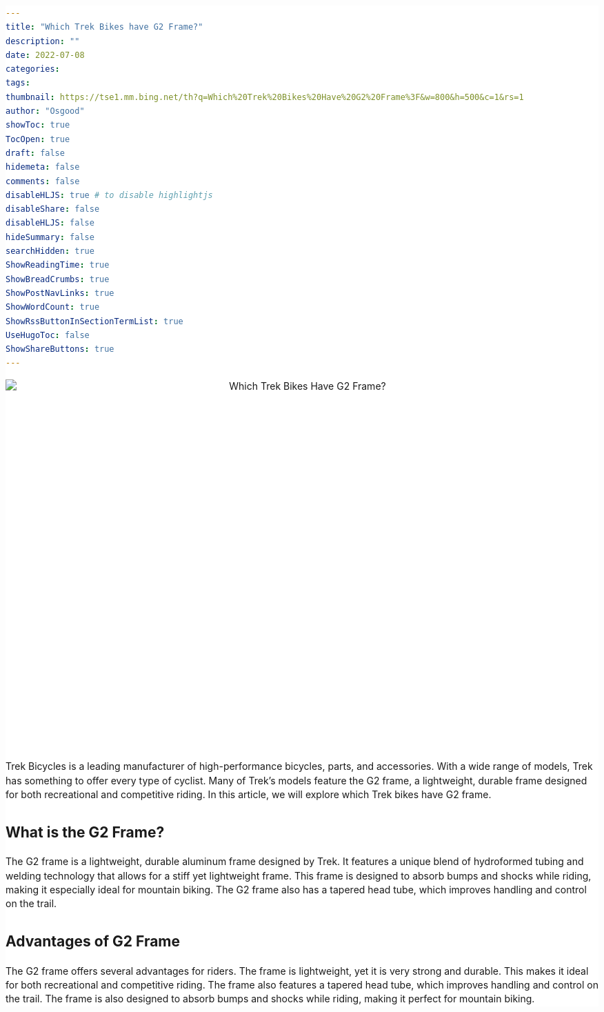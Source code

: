 ```yaml
---
title: "Which Trek Bikes have G2 Frame?"
description: ""
date: 2022-07-08
categories: 
tags: 
thumbnail: https://tse1.mm.bing.net/th?q=Which%20Trek%20Bikes%20Have%20G2%20Frame%3F&w=800&h=500&c=1&rs=1
author: "Osgood"
showToc: true
TocOpen: true
draft: false
hidemeta: false
comments: false
disableHLJS: true # to disable highlightjs
disableShare: false
disableHLJS: false
hideSummary: false
searchHidden: true
ShowReadingTime: true
ShowBreadCrumbs: true
ShowPostNavLinks: true
ShowWordCount: true
ShowRssButtonInSectionTermList: true
UseHugoToc: false
ShowShareButtons: true
---
```


<center>
	<img src="https://tse1.mm.bing.net/th?q=Which%20Trek%20Bikes%20Have%20G2%20Frame%3F&w=800&h=500&c=1&rs=1" alt="Which Trek Bikes Have G2 Frame?" width="800" height="500" style="display: block; width: 100%; height: auto">
</center>

<p>Trek Bicycles is a leading manufacturer of high-performance bicycles, parts, and accessories. With a wide range of models, Trek has something to offer every type of cyclist. Many of Trek’s models feature the G2 frame, a lightweight, durable frame designed for both recreational and competitive riding. In this article, we will explore which Trek bikes have G2 frame.</p>

<h2>What is the G2 Frame?</h2>

<p>The G2 frame is a lightweight, durable aluminum frame designed by Trek. It features a unique blend of hydroformed tubing and welding technology that allows for a stiff yet lightweight frame. This frame is designed to absorb bumps and shocks while riding, making it especially ideal for mountain biking. The G2 frame also has a tapered head tube, which improves handling and control on the trail.</p>

<h2>Advantages of G2 Frame</h2>

<p>The G2 frame offers several advantages for riders. The frame is lightweight, yet it is very strong and durable. This makes it ideal for both recreational and competitive riding. The frame also features a tapered head tube, which improves handling and control on the trail. The frame is also designed to absorb bumps and shocks while riding, making it perfect for mountain biking.</p>
